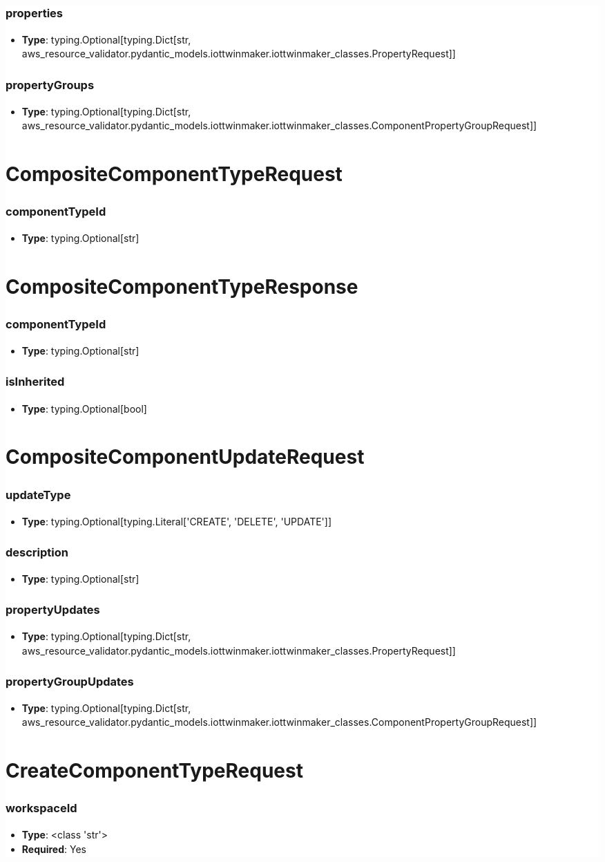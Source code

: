 ### properties
- **Type**: typing.Optional[typing.Dict[str, aws_resource_validator.pydantic_models.iottwinmaker.iottwinmaker_classes.PropertyRequest]]

### propertyGroups
- **Type**: typing.Optional[typing.Dict[str, aws_resource_validator.pydantic_models.iottwinmaker.iottwinmaker_classes.ComponentPropertyGroupRequest]]


# CompositeComponentTypeRequest

### componentTypeId
- **Type**: typing.Optional[str]


# CompositeComponentTypeResponse

### componentTypeId
- **Type**: typing.Optional[str]

### isInherited
- **Type**: typing.Optional[bool]


# CompositeComponentUpdateRequest

### updateType
- **Type**: typing.Optional[typing.Literal['CREATE', 'DELETE', 'UPDATE']]

### description
- **Type**: typing.Optional[str]

### propertyUpdates
- **Type**: typing.Optional[typing.Dict[str, aws_resource_validator.pydantic_models.iottwinmaker.iottwinmaker_classes.PropertyRequest]]

### propertyGroupUpdates
- **Type**: typing.Optional[typing.Dict[str, aws_resource_validator.pydantic_models.iottwinmaker.iottwinmaker_classes.ComponentPropertyGroupRequest]]


# CreateComponentTypeRequest

### workspaceId
- **Type**: <class 'str'>
- **Required**: Yes
